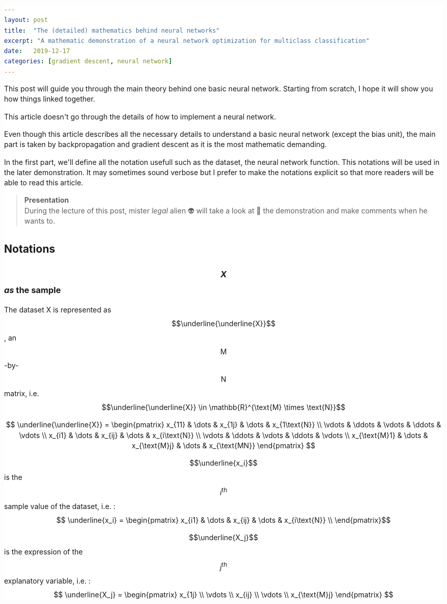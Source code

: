 ```yaml
---
layout: post
title:  "The (detailed) mathematics behind neural networks"
excerpt: "A mathematic demonstration of a neural network optimization for multiclass classification"
date:   2019-12-17
categories: [gradient descent, neural network]
---
```

This post will guide you through the main theory behind one basic neural network. Starting from scratch, I hope it will show you how things linked together.

This article doesn't go through the details of how to implement a neural network.

Even though this article describes all the necessary details to understand a basic neural network (except the bias unit), the main part is taken by backpropagation and gradient descent as it is the most mathematic demanding.

In the first part, we'll define all the notation usefull such as the dataset, the neural network function. This notations will be used in the later demonstration. It may sometimes sound verbose but I prefer to make the notations explicit so that more readers will be able to read this article.

> **Presentation**<br>
> During the lecture of this post, mister *legal* alien :alien: will take a look at :telescope: the demonstration and make comments when he wants to.

## Notations
### $$X$$ *as* the sample
The dataset X is represented as $$\underline{\underline{X}}$$, an $$\text{M}$$-by-$$\text{N}$$ matrix, i.e. $$\underline{\underline{X}} \in \mathbb{R}^{\text{M} \times \text{N}}$$

$$
\underline{\underline{X}} =
\begin{pmatrix}
    x_{11} & \dots  & x_{1j}  & \dots  & x_{1\text{N}} \\
    \vdots & \ddots &  \vdots & \ddots & \vdots \\
    x_{i1} & \dots  & x_{ij}  & \dots  & x_{i\text{N}} \\
    \vdots & \ddots &  \vdots & \ddots & \vdots \\
    x_{\text{M}1} & \dots  & x_{\text{M}j}  & \dots  & x_{\text{MN}}
\end{pmatrix}
$$

$$\underline{x_i}$$ is the $$i^{\text{th}}$$ sample value of the dataset, i.e. : $$
\underline{x_i} = 
\begin{pmatrix}
    x_{i1} & \dots  & x_{ij}  & \dots  & x_{i\text{N}} \\
\end{pmatrix}$$

$$\underline{X_j}$$ is the expression of the $$j^{\text{th}}$$ explanatory variable, i.e. : 
$$
\underline{X_j} = 
\begin{pmatrix}
    x_{1j} \\
    \vdots \\
    x_{ij} \\
    \vdots \\
    x_{\text{M}j}
\end{pmatrix}
$$
